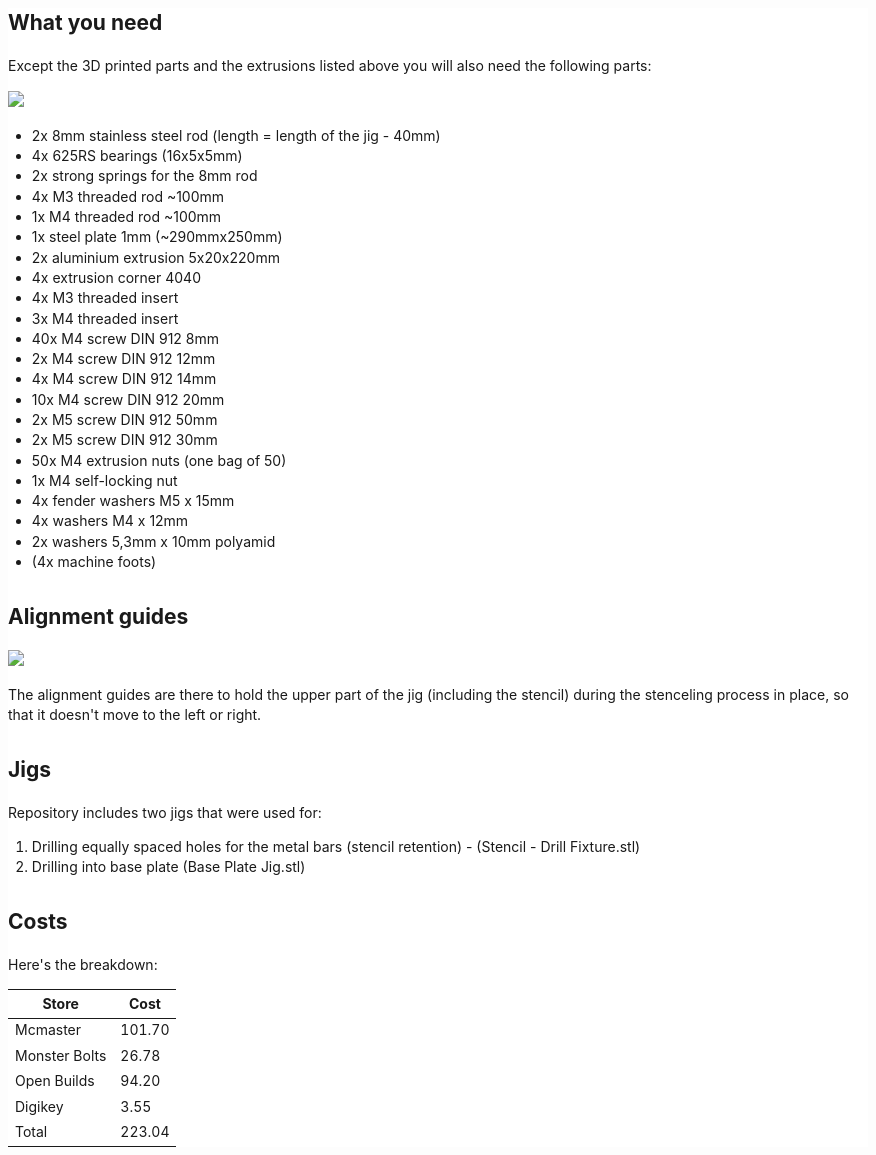 ## What you need

Except the 3D printed parts and the extrusions listed above you will also need the following parts:

<img src="docs/stenciljig_hardwareparts.JPG" width="400px"></a>

- 2x 8mm stainless steel rod (length = length of the jig - 40mm)
- 4x 625RS bearings (16x5x5mm)
- 2x strong springs for the 8mm rod
- 4x M3 threaded rod ~100mm
- 1x M4 threaded rod ~100mm
- 1x steel plate 1mm (~290mmx250mm)
- 2x aluminium extrusion 5x20x220mm
- 4x extrusion corner 4040
- 4x M3 threaded insert
- 3x M4 threaded insert
- 40x M4 screw DIN 912 8mm
- 2x M4 screw DIN 912 12mm
- 4x M4 screw DIN 912 14mm
- 10x M4 screw DIN 912 20mm
- 2x M5 screw DIN 912 50mm
- 2x M5 screw DIN 912 30mm
- 50x M4 extrusion nuts (one bag of 50)
- 1x M4 self-locking nut
- 4x fender washers M5 x 15mm
- 4x washers M4 x 12mm
- 2x washers 5,3mm x 10mm polyamid
- (4x machine foots)

## Alignment guides

<img src="docs/stenciljig_alignment_guide.png" width="400px"></a>

The alignment guides are there to hold the upper part of the jig (including the stencil) during the stenceling process in place, so that it doesn't move to the left or right.

## Jigs 

Repository includes two jigs that were used for:

1. Drilling equally spaced holes for the metal bars (stencil retention) - (Stencil - Drill Fixture.stl)
2. Drilling into base plate (Base Plate Jig.stl)

## Costs

Here's the breakdown:

| Store         | Cost   |
| ------------- | ------ |
| Mcmaster      | 101.70 |
| Monster Bolts | 26.78  |
| Open Builds   | 94.20  |
| Digikey       | 3.55   |
| Total         | 223.04 |
